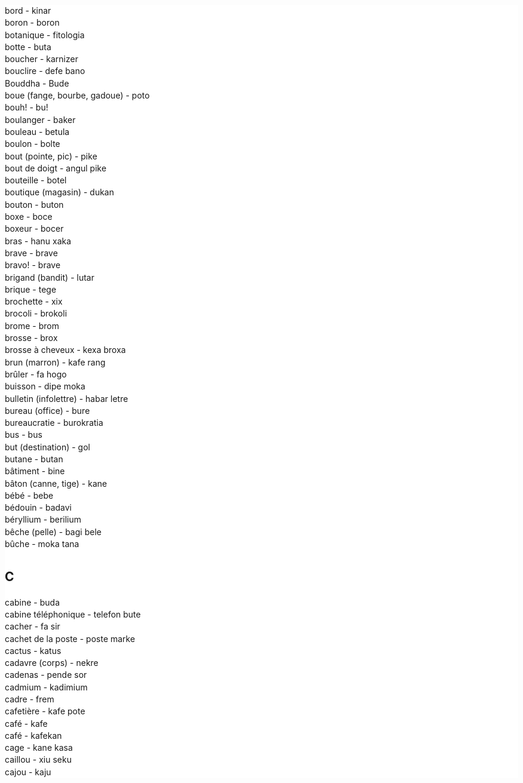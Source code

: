 bord - kinar  
boron - boron  
botanique - fitologia  
botte - buta  
boucher - karnizer  
bouclire - defe bano  
Bouddha - Bude  
boue (fange, bourbe, gadoue) - poto  
bouh! - bu!  
boulanger - baker  
bouleau - betula  
boulon - bolte  
bout (pointe, pic) - pike  
bout de doigt - angul pike  
bouteille - botel  
boutique (magasin) - dukan  
bouton - buton  
boxe - boce  
boxeur - bocer  
bras - hanu xaka  
brave - brave  
bravo! - brave  
brigand (bandit) - lutar  
brique - tege  
brochette - xix  
brocoli - brokoli  
brome - brom  
brosse - brox  
brosse à cheveux - kexa broxa  
brun (marron) - kafe rang  
brûler - fa hogo  
buisson - dipe moka  
bulletin (infolettre) - habar letre  
bureau (office) - bure  
bureaucratie - burokratia  
bus - bus  
but (destination) - gol  
butane - butan  
bâtiment - bine  
bâton (canne, tige) - kane  
bébé - bebe  
bédouin - badavi  
béryllium - berilium  
bêche (pelle) - bagi bele  
bûche - moka tana  

## C  

cabine - buda  
cabine téléphonique - telefon bute  
cacher - fa sir  
cachet de la poste - poste marke  
cactus - katus  
cadavre (corps) - nekre  
cadenas - pende sor  
cadmium - kadimium  
cadre - frem  
cafetière - kafe pote  
café - kafe  
café - kafekan  
cage - kane kasa  
caillou - xiu seku  
cajou - kaju  